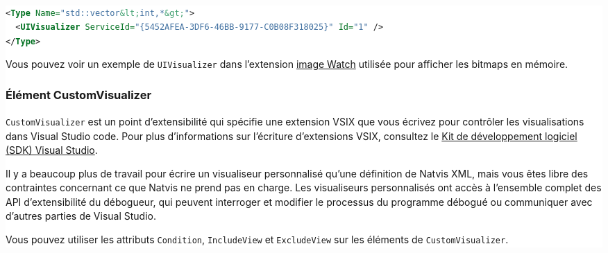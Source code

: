 ```xml
<Type Name="std::vector&lt;int,*&gt;">
  <UIVisualizer ServiceId="{5452AFEA-3DF6-46BB-9177-C0B08F318025}" Id="1" />
</Type>
```

 Vous pouvez voir un exemple de `UIVisualizer` dans l’extension [image Watch](https://marketplace.visualstudio.com/items?itemName=VisualCPPTeam.ImageWatch2017) utilisée pour afficher les bitmaps en mémoire.

### <a name="BKMK_CustomVisualizer"></a>Élément CustomVisualizer
 `CustomVisualizer` est un point d’extensibilité qui spécifie une extension VSIX que vous écrivez pour contrôler les visualisations dans Visual Studio code. Pour plus d’informations sur l’écriture d’extensions VSIX, consultez le [Kit de développement logiciel (SDK) Visual Studio](../extensibility/visual-studio-sdk.md).

Il y a beaucoup plus de travail pour écrire un visualiseur personnalisé qu’une définition de Natvis XML, mais vous êtes libre des contraintes concernant ce que Natvis ne prend pas en charge. Les visualiseurs personnalisés ont accès à l’ensemble complet des API d’extensibilité du débogueur, qui peuvent interroger et modifier le processus du programme débogué ou communiquer avec d’autres parties de Visual Studio.

 Vous pouvez utiliser les attributs `Condition`, `IncludeView` et `ExcludeView` sur les éléments de `CustomVisualizer`.